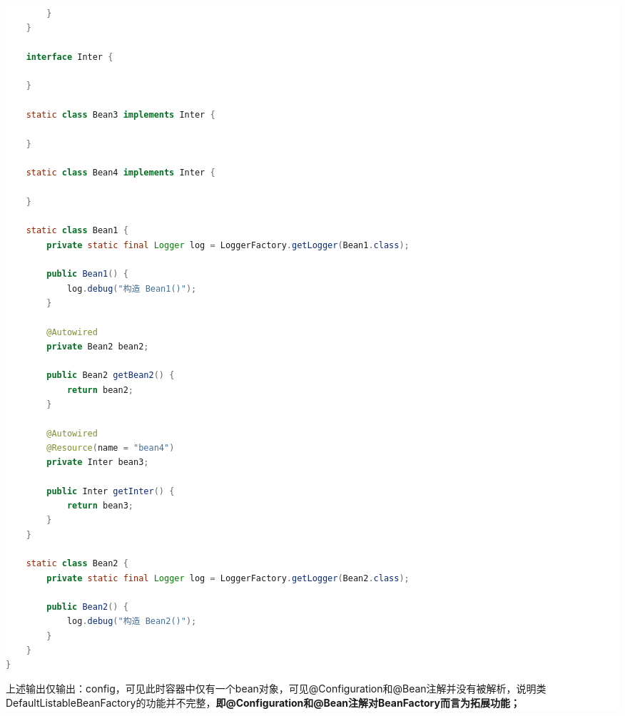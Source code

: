 ```java
        }
    }

    interface Inter {

    }

    static class Bean3 implements Inter {

    }

    static class Bean4 implements Inter {

    }

    static class Bean1 {
        private static final Logger log = LoggerFactory.getLogger(Bean1.class);

        public Bean1() {
            log.debug("构造 Bean1()");
        }

        @Autowired
        private Bean2 bean2;

        public Bean2 getBean2() {
            return bean2;
        }

        @Autowired
        @Resource(name = "bean4")
        private Inter bean3;

        public Inter getInter() {
            return bean3;
        }
    }

    static class Bean2 {
        private static final Logger log = LoggerFactory.getLogger(Bean2.class);

        public Bean2() {
            log.debug("构造 Bean2()");
        }
    }
}
```

上述输出仅输出：config，可见此时容器中仅有一个bean对象，可见@Configuration和@Bean注解并没有被解析，说明类DefaultListableBeanFactory的功能并不完整，**即@Configuration和@Bean注解对BeanFactory而言为拓展功能；**

